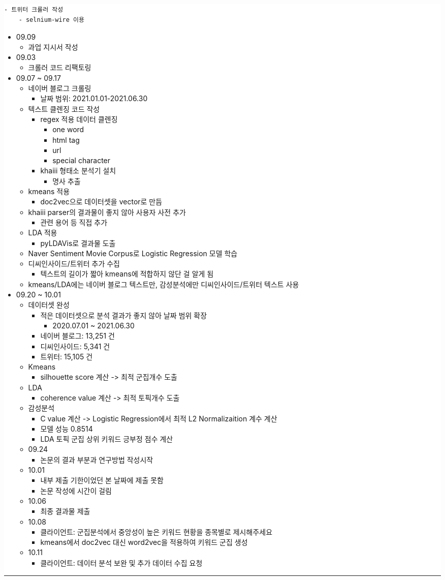 	- 트위터 크롤러 작성
		- selnium-wire 이용
- 09.09
	- 과업 지시서 작성
- 09.03
	- 크롤러 코드 리팩토링
- 09.07 ~ 09.17
	- 네이버 블로그 크롤링
		- 날짜 범위: 2021.01.01-2021.06.30
	- 텍스트 클렌징 코드 작성
		- regex 적용 데이터 클렌징
			- one word
			- html tag
			- url
			- special character
		- khaiii 형태소 분석기 설치
			- 명사 추출
	- kmeans 적용
		- doc2vec으로 데이터셋을 vector로 만듬
	- khaiii parser의 결과물이 좋지 않아 사용자 사전 추가
		- 관련 용어 등 직접 추가
	- LDA 적용
		- pyLDAVis로 결과물 도출
	- Naver Sentiment Movie Corpus로 Logistic Regression 모델 학습
	- 디씨인사이드/트위터 추가 수집
		- 텍스트의 길이가 짧아 kmeans에 적합하지 않단 걸 알게 됨
	- 	kmeans/LDA에는 네이버 블로그 텍스트만, 감성분석에만 디씨인사이드/트위터 텍스트 사용
- 09.20 ~ 10.01
	- 데이터셋 완성
		- 적은 데이터셋으로 분석 결과가 좋지 않아 날짜 범위 확장
			- 2020.07.01 ~ 2021.06.30
		- 네이버 블로그: 13,251 건
		- 디씨인사이드: 5,341 건
		- 트위터: 15,105 건
	- Kmeans
		- silhouette score 계산 -> 최적 군집개수 도출
	- LDA
		- coherence value 계산 -> 최적 토픽개수 도출
	- 감성분석
		- C value 계산 -> Logistic Regression에서 최적 L2 Normalizaition 계수 계산
		- 모델 성능 0.8514
		- LDA 토픽 군집 상위 키워드 긍부정 점수 계산
	- 09.24
		- 논문의 결과 부분과 연구방법 작성시작
	- 10.01
		- 내부 제출 기한이었던 본 날짜에 제출 못함
		- 논문 작성에 시간이 걸림
	- 10.06
		- 최종 결과물 제출
	- 10.08
		- 클라이언트: 군집분석에서 중앙성이 높은 키워드 현황을 종목별로 제시해주세요
		- kmeans에서 doc2vec 대신 word2vec을 적용하여 키워드 군집 생성
	- 10.11
		- 클라이언트: 데이터 분석 보완 및 추가 데이터 수집 요청

---